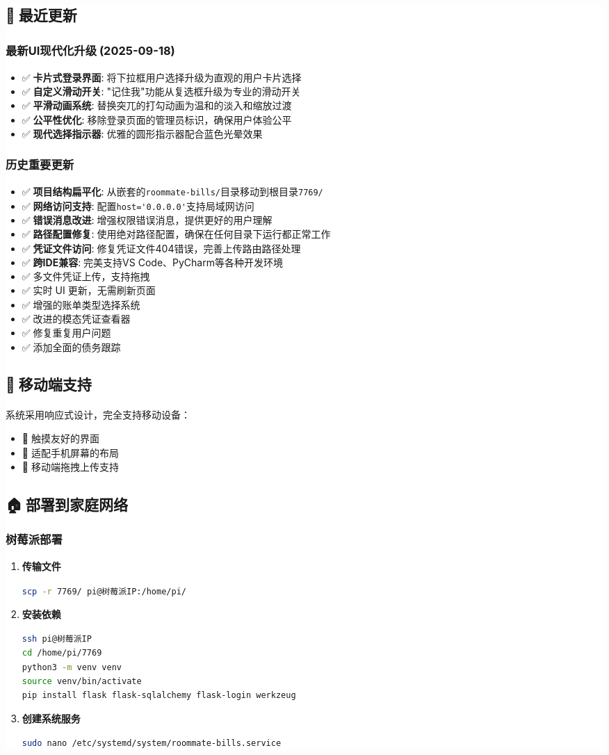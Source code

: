 ## 🔄 最近更新

### 最新UI现代化升级 (2025-09-18)
- ✅ **卡片式登录界面**: 将下拉框用户选择升级为直观的用户卡片选择
- ✅ **自定义滑动开关**: "记住我"功能从复选框升级为专业的滑动开关
- ✅ **平滑动画系统**: 替换突兀的打勾动画为温和的淡入和缩放过渡
- ✅ **公平性优化**: 移除登录页面的管理员标识，确保用户体验公平
- ✅ **现代选择指示器**: 优雅的圆形指示器配合蓝色光晕效果

### 历史重要更新
- ✅ **项目结构扁平化**: 从嵌套的`roommate-bills/`目录移动到根目录`7769/`
- ✅ **网络访问支持**: 配置`host='0.0.0.0'`支持局域网访问
- ✅ **错误消息改进**: 增强权限错误消息，提供更好的用户理解
- ✅ **路径配置修复**: 使用绝对路径配置，确保在任何目录下运行都正常工作
- ✅ **凭证文件访问**: 修复凭证文件404错误，完善上传路由路径处理
- ✅ **跨IDE兼容**: 完美支持VS Code、PyCharm等各种开发环境
- ✅ 多文件凭证上传，支持拖拽
- ✅ 实时 UI 更新，无需刷新页面
- ✅ 增强的账单类型选择系统
- ✅ 改进的模态凭证查看器
- ✅ 修复重复用户问题
- ✅ 添加全面的债务跟踪

## 📱 移动端支持

系统采用响应式设计，完全支持移动设备：
- 📱 触摸友好的界面
- 📱 适配手机屏幕的布局
- 📱 移动端拖拽上传支持

## 🏠 部署到家庭网络

### 树莓派部署

1. **传输文件**
   ```bash
   scp -r 7769/ pi@树莓派IP:/home/pi/
   ```

2. **安装依赖**
   ```bash
   ssh pi@树莓派IP
   cd /home/pi/7769
   python3 -m venv venv
   source venv/bin/activate
   pip install flask flask-sqlalchemy flask-login werkzeug
   ```

3. **创建系统服务**
   ```bash
   sudo nano /etc/systemd/system/roommate-bills.service
   ```
